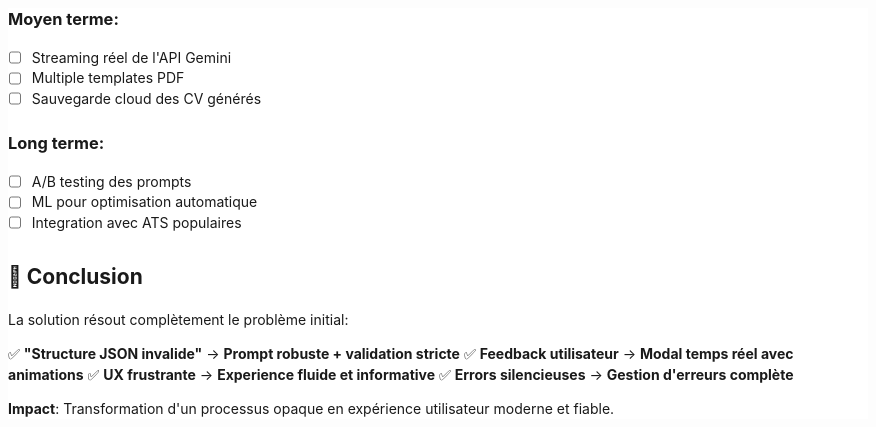 ### **Moyen terme**:
- [ ] Streaming réel de l'API Gemini
- [ ] Multiple templates PDF
- [ ] Sauvegarde cloud des CV générés

### **Long terme**:
- [ ] A/B testing des prompts
- [ ] ML pour optimisation automatique
- [ ] Integration avec ATS populaires

## 🎉 Conclusion

La solution résout complètement le problème initial:

✅ **"Structure JSON invalide"** → **Prompt robuste + validation stricte**
✅ **Feedback utilisateur** → **Modal temps réel avec animations**
✅ **UX frustrante** → **Experience fluide et informative**
✅ **Errors silencieuses** → **Gestion d'erreurs complète**

**Impact**: Transformation d'un processus opaque en expérience utilisateur moderne et fiable. 